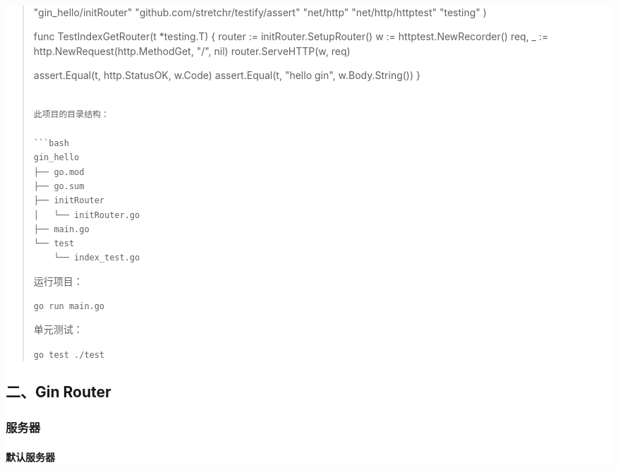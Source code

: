 > 	"gin_hello/initRouter"
> 	"github.com/stretchr/testify/assert"
> 	"net/http"
> 	"net/http/httptest"
> 	"testing"
> )
> 
> func TestIndexGetRouter(t *testing.T) {
> 	router := initRouter.SetupRouter()
> 	w := httptest.NewRecorder()
> 	req, _ := http.NewRequest(http.MethodGet, "/", nil)
> 	router.ServeHTTP(w, req)
> 
> 	assert.Equal(t, http.StatusOK, w.Code)
> 	assert.Equal(t, "hello gin", w.Body.String())
> }
> ```
>
> 此项目的目录结构：
>
> ```bash
> gin_hello
> ├── go.mod
> ├── go.sum
> ├── initRouter
> │   └── initRouter.go
> ├── main.go
> └── test
>     └── index_test.go
> ```
>
> 
>
> 运行项目：
>
> ```bash
> go run main.go
> ```
>
> 单元测试：
>
> ```bash
> go test ./test
> ```



## 二、Gin Router

### 服务器

#### 默认服务器
